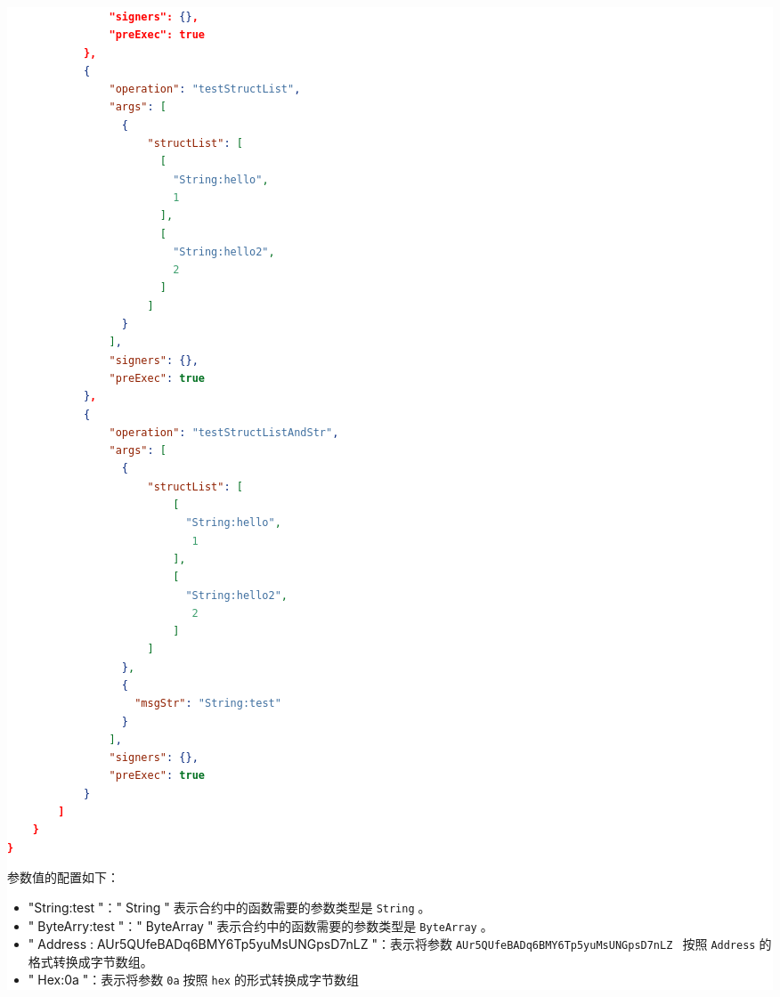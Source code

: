 ```json
                "signers": {},
                "preExec": true
            },
            {
                "operation": "testStructList",
                "args": [
                  {
                      "structList": [
                        [
                          "String:hello",
                          1
                        ],
                        [
                          "String:hello2",
                          2
                        ]
                      ]
                  }
                ],
                "signers": {},
                "preExec": true
            },
            {
                "operation": "testStructListAndStr",
                "args": [
                  {
                      "structList": [
                          [
                            "String:hello",
                             1
                          ],
                          [
                            "String:hello2",
                             2
                          ]
                      ]
                  },
                  {
                    "msgStr": "String:test"
                  }
                ],
                "signers": {},
                "preExec": true
            }
        ]
    }
}
```

参数值的配置如下：
- "String:test "：" String " 表示合约中的函数需要的参数类型是  `String` 。
- " ByteArry:test "：" ByteArray " 表示合约中的函数需要的参数类型是 `ByteArray` 。
- " Address : AUr5QUfeBADq6BMY6Tp5yuMsUNGpsD7nLZ "：表示将参数 `AUr5QUfeBADq6BMY6Tp5yuMsUNGpsD7nLZ ` 按照 `Address` 的格式转换成字节数组。
- " Hex:0a "：表示将参数 `0a` 按照 `hex` 的形式转换成字节数组
